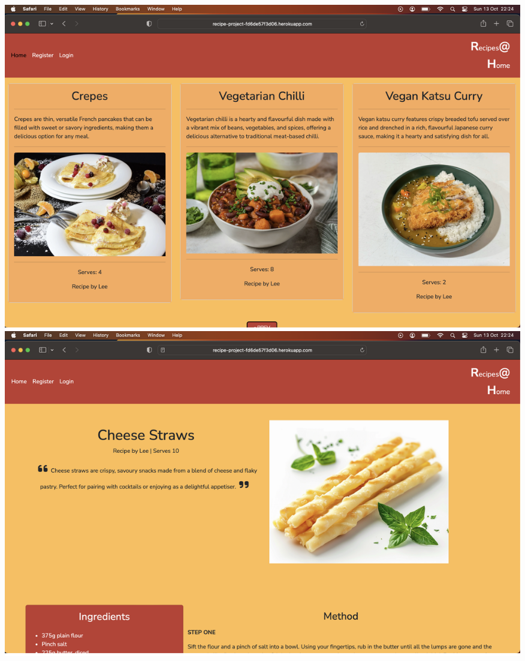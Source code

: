 ![Safari Home Page](documentation/compatibility/safari-home.png)
![Safari Feature Page](documentation/compatibility/safari-feature.png)


